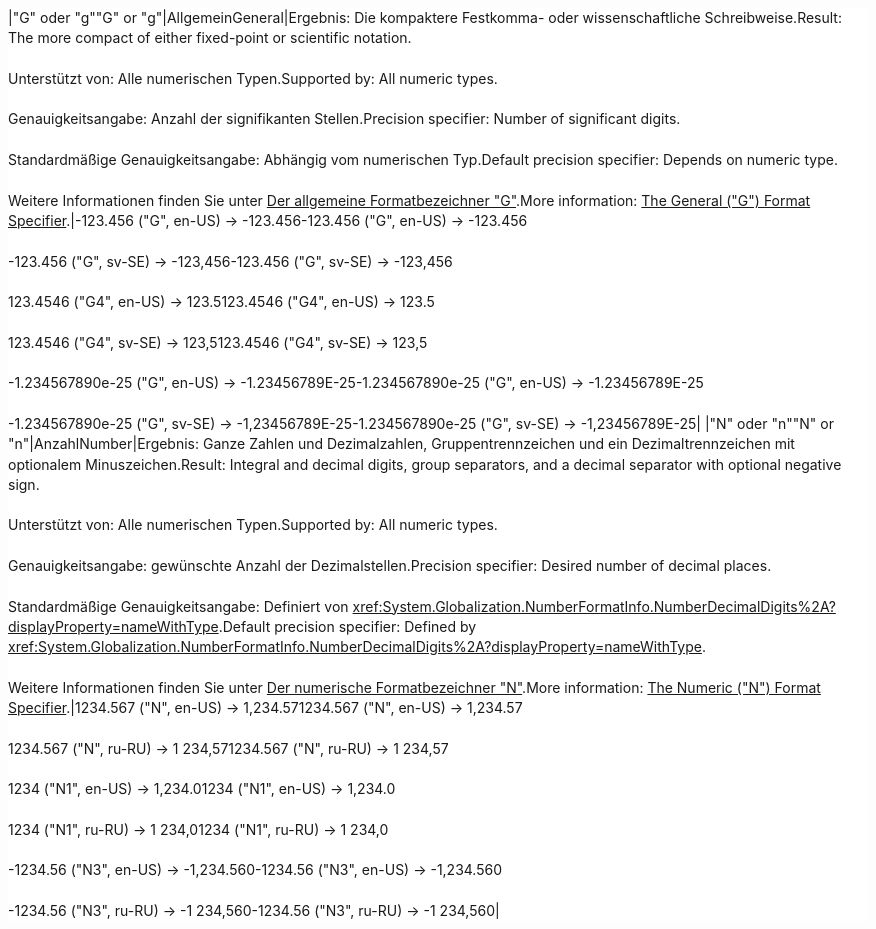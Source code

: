 |<span data-ttu-id="971bd-180">"G" oder "g"</span><span class="sxs-lookup"><span data-stu-id="971bd-180">"G" or "g"</span></span>|<span data-ttu-id="971bd-181">Allgemein</span><span class="sxs-lookup"><span data-stu-id="971bd-181">General</span></span>|<span data-ttu-id="971bd-182">Ergebnis: Die kompaktere Festkomma- oder wissenschaftliche Schreibweise.</span><span class="sxs-lookup"><span data-stu-id="971bd-182">Result: The more compact of either fixed-point or scientific notation.</span></span><br /><br /> <span data-ttu-id="971bd-183">Unterstützt von: Alle numerischen Typen.</span><span class="sxs-lookup"><span data-stu-id="971bd-183">Supported by: All numeric types.</span></span><br /><br /> <span data-ttu-id="971bd-184">Genauigkeitsangabe: Anzahl der signifikanten Stellen.</span><span class="sxs-lookup"><span data-stu-id="971bd-184">Precision specifier: Number of significant digits.</span></span><br /><br /> <span data-ttu-id="971bd-185">Standardmäßige Genauigkeitsangabe: Abhängig vom numerischen Typ.</span><span class="sxs-lookup"><span data-stu-id="971bd-185">Default precision specifier: Depends on numeric type.</span></span><br /><br /> <span data-ttu-id="971bd-186">Weitere Informationen finden Sie unter [Der allgemeine Formatbezeichner "G"](#GFormatString).</span><span class="sxs-lookup"><span data-stu-id="971bd-186">More information: [The General ("G") Format Specifier](#GFormatString).</span></span>|<span data-ttu-id="971bd-187">-123.456 ("G", en-US) -> -123.456</span><span class="sxs-lookup"><span data-stu-id="971bd-187">-123.456 ("G", en-US) -> -123.456</span></span><br /><br /> <span data-ttu-id="971bd-188">-123.456 ("G", sv-SE) -> -123,456</span><span class="sxs-lookup"><span data-stu-id="971bd-188">-123.456 ("G", sv-SE) -> -123,456</span></span><br /><br /> <span data-ttu-id="971bd-189">123.4546 ("G4", en-US) -> 123.5</span><span class="sxs-lookup"><span data-stu-id="971bd-189">123.4546 ("G4", en-US) -> 123.5</span></span><br /><br /> <span data-ttu-id="971bd-190">123.4546 ("G4", sv-SE) -> 123,5</span><span class="sxs-lookup"><span data-stu-id="971bd-190">123.4546 ("G4", sv-SE) -> 123,5</span></span><br /><br /> <span data-ttu-id="971bd-191">-1.234567890e-25 ("G", en-US) -> -1.23456789E-25</span><span class="sxs-lookup"><span data-stu-id="971bd-191">-1.234567890e-25 ("G", en-US) -> -1.23456789E-25</span></span><br /><br /> <span data-ttu-id="971bd-192">-1.234567890e-25 ("G", sv-SE) -> -1,23456789E-25</span><span class="sxs-lookup"><span data-stu-id="971bd-192">-1.234567890e-25 ("G", sv-SE) -> -1,23456789E-25</span></span>|
|<span data-ttu-id="971bd-193">"N" oder "n"</span><span class="sxs-lookup"><span data-stu-id="971bd-193">"N" or "n"</span></span>|<span data-ttu-id="971bd-194">Anzahl</span><span class="sxs-lookup"><span data-stu-id="971bd-194">Number</span></span>|<span data-ttu-id="971bd-195">Ergebnis: Ganze Zahlen und Dezimalzahlen, Gruppentrennzeichen und ein Dezimaltrennzeichen mit optionalem Minuszeichen.</span><span class="sxs-lookup"><span data-stu-id="971bd-195">Result: Integral and decimal digits, group separators, and a decimal separator with optional negative sign.</span></span><br /><br /> <span data-ttu-id="971bd-196">Unterstützt von: Alle numerischen Typen.</span><span class="sxs-lookup"><span data-stu-id="971bd-196">Supported by: All numeric types.</span></span><br /><br /> <span data-ttu-id="971bd-197">Genauigkeitsangabe: gewünschte Anzahl der Dezimalstellen.</span><span class="sxs-lookup"><span data-stu-id="971bd-197">Precision specifier: Desired number of decimal places.</span></span><br /><br /> <span data-ttu-id="971bd-198">Standardmäßige Genauigkeitsangabe: Definiert von <xref:System.Globalization.NumberFormatInfo.NumberDecimalDigits%2A?displayProperty=nameWithType>.</span><span class="sxs-lookup"><span data-stu-id="971bd-198">Default precision specifier: Defined by <xref:System.Globalization.NumberFormatInfo.NumberDecimalDigits%2A?displayProperty=nameWithType>.</span></span><br /><br /> <span data-ttu-id="971bd-199">Weitere Informationen finden Sie unter [Der numerische Formatbezeichner "N"](#NFormatString).</span><span class="sxs-lookup"><span data-stu-id="971bd-199">More information: [The Numeric ("N") Format Specifier](#NFormatString).</span></span>|<span data-ttu-id="971bd-200">1234.567 ("N", en-US) -> 1,234.57</span><span class="sxs-lookup"><span data-stu-id="971bd-200">1234.567 ("N", en-US) -> 1,234.57</span></span><br /><br /> <span data-ttu-id="971bd-201">1234.567 ("N", ru-RU) -> 1 234,57</span><span class="sxs-lookup"><span data-stu-id="971bd-201">1234.567 ("N", ru-RU) -> 1 234,57</span></span><br /><br /> <span data-ttu-id="971bd-202">1234 ("N1", en-US) -> 1,234.0</span><span class="sxs-lookup"><span data-stu-id="971bd-202">1234 ("N1", en-US) -> 1,234.0</span></span><br /><br /> <span data-ttu-id="971bd-203">1234 ("N1", ru-RU) -> 1 234,0</span><span class="sxs-lookup"><span data-stu-id="971bd-203">1234 ("N1", ru-RU) -> 1 234,0</span></span><br /><br /> <span data-ttu-id="971bd-204">-1234.56 ("N3", en-US) -> -1,234.560</span><span class="sxs-lookup"><span data-stu-id="971bd-204">-1234.56 ("N3", en-US) -> -1,234.560</span></span><br /><br /> <span data-ttu-id="971bd-205">-1234.56 ("N3", ru-RU) -> -1 234,560</span><span class="sxs-lookup"><span data-stu-id="971bd-205">-1234.56 ("N3", ru-RU) -> -1 234,560</span></span>|